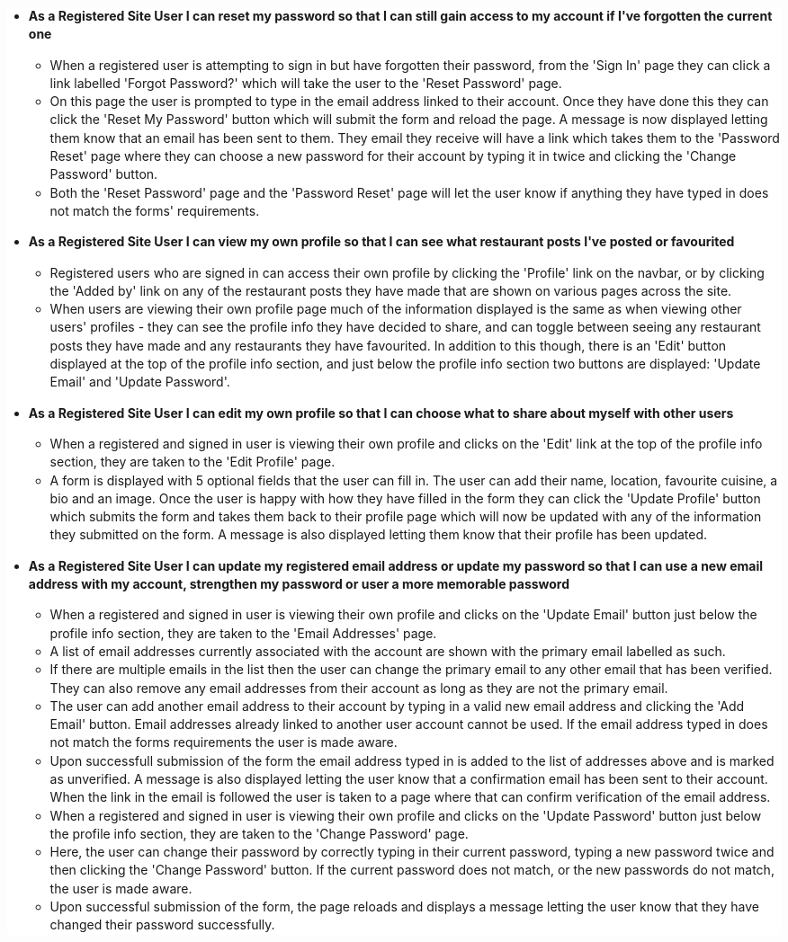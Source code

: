   - __As a Registered Site User I can reset my password so that I can still gain access to my account if I've forgotten the current one__

    - When a registered user is attempting to sign in but have forgotten their password, from the 'Sign In' page they can click a link labelled 'Forgot Password?' which will take the user to the 'Reset Password' page.
    - On this page the user is prompted to type in the email address linked to their account. Once they have done this they can click the 'Reset My Password' button which will submit the form and reload the page. A message is now displayed letting them know that an email has been sent to them. They email they receive will have a link which takes them to the 'Password Reset' page where they can choose a new password for their account by typing it in twice and clicking the 'Change Password' button.
    - Both the 'Reset Password' page and the 'Password Reset' page will let the user know if anything they have typed in does not match the forms' requirements.

  - __As a Registered Site User I can view my own profile so that I can see what restaurant posts I've posted or favourited__

    - Registered users who are signed in can access their own profile by clicking the 'Profile' link on the navbar, or by clicking the 'Added by' link on any of the restaurant posts they have made that are shown on various pages across the site.
    - When users are viewing their own profile page much of the information displayed is the same as when viewing other users' profiles - they can see the profile info they have decided to share, and can toggle between seeing any restaurant posts they have made and any restaurants they have favourited. In addition to this though, there is an 'Edit' button displayed at the top of the profile info section, and just below the profile info section two buttons are displayed: 'Update Email' and 'Update Password'.

  - __As a Registered Site User I can edit my own profile so that I can choose what to share about myself with other users__

    - When a registered and signed in user is viewing their own profile and clicks on the 'Edit' link at the top of the profile info section, they are taken to the 'Edit Profile' page.
    - A form is displayed with 5 optional fields that the user can fill in. The user can add their name, location, favourite cuisine, a bio and an image. Once the user is happy with how they have filled in the form they can click the 'Update Profile' button which submits the form and takes them back to their profile page which will now be updated with any of the information they submitted on the form. A message is also displayed letting them know that their profile has been updated.

  - __As a Registered Site User I can update my registered email address or update my password so that I can use a new email address with my account, strengthen my password or user a more memorable password__

    - When a registered and signed in user is viewing their own profile and clicks on the 'Update Email' button just below the profile info section, they are taken to the 'Email Addresses' page.
    - A list of email addresses currently associated with the account are shown with the primary email labelled as such.
    - If there are multiple emails in the list then the user can change the primary email to any other email that has been verified. They can also remove any email addresses from their account as long as they are not the primary email.
    - The user can add another email address to their account by typing in a valid new email address and clicking the 'Add Email' button. Email addresses already linked to another user account cannot be used. If the email address typed in does not match the forms requirements the user is made aware.
    - Upon successfull submission of the form the email address typed in is added to the list of addresses above and is marked as unverified. A message is also displayed letting the user know that a confirmation email has been sent to their account. When the link in the email is followed the user is taken to a page where that can confirm verification of the email address.
    - When a registered and signed in user is viewing their own profile and clicks on the 'Update Password' button just below the profile info section, they are taken to the 'Change Password' page.
    - Here, the user can change their password by correctly typing in their current password, typing a new password twice and then clicking the 'Change Password' button. If the current password does not match, or the new passwords do not match, the user is made aware.
    - Upon successful submission of the form, the page reloads and displays a message letting the user know that they have changed their password successfully.
